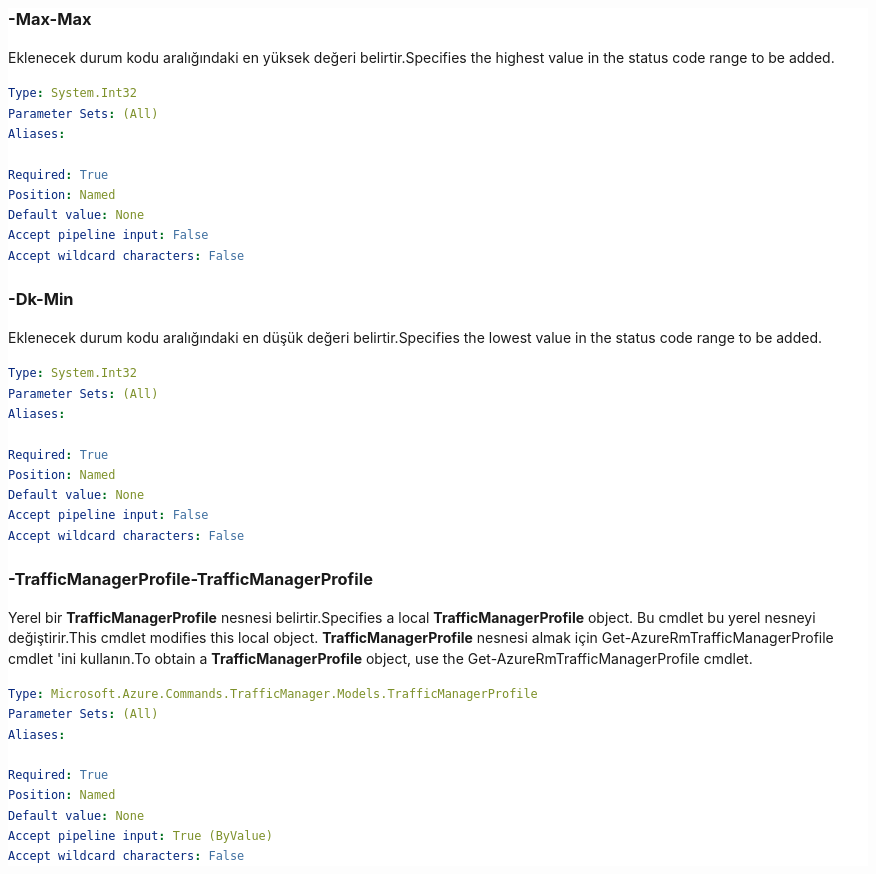 ### <span data-ttu-id="ea447-119">-Max</span><span class="sxs-lookup"><span data-stu-id="ea447-119">-Max</span></span>
<span data-ttu-id="ea447-120">Eklenecek durum kodu aralığındaki en yüksek değeri belirtir.</span><span class="sxs-lookup"><span data-stu-id="ea447-120">Specifies the highest value in the status code range to be added.</span></span>

```yaml
Type: System.Int32
Parameter Sets: (All)
Aliases:

Required: True
Position: Named
Default value: None
Accept pipeline input: False
Accept wildcard characters: False
```

### <span data-ttu-id="ea447-121">-Dk</span><span class="sxs-lookup"><span data-stu-id="ea447-121">-Min</span></span>
<span data-ttu-id="ea447-122">Eklenecek durum kodu aralığındaki en düşük değeri belirtir.</span><span class="sxs-lookup"><span data-stu-id="ea447-122">Specifies the lowest value in the status code range to be added.</span></span>

```yaml
Type: System.Int32
Parameter Sets: (All)
Aliases:

Required: True
Position: Named
Default value: None
Accept pipeline input: False
Accept wildcard characters: False
```

### <span data-ttu-id="ea447-123">-TrafficManagerProfile</span><span class="sxs-lookup"><span data-stu-id="ea447-123">-TrafficManagerProfile</span></span>
<span data-ttu-id="ea447-124">Yerel bir **TrafficManagerProfile** nesnesi belirtir.</span><span class="sxs-lookup"><span data-stu-id="ea447-124">Specifies a local **TrafficManagerProfile** object.</span></span>
<span data-ttu-id="ea447-125">Bu cmdlet bu yerel nesneyi değiştirir.</span><span class="sxs-lookup"><span data-stu-id="ea447-125">This cmdlet modifies this local object.</span></span>
<span data-ttu-id="ea447-126">**TrafficManagerProfile** nesnesi almak için Get-AzureRmTrafficManagerProfile cmdlet 'ini kullanın.</span><span class="sxs-lookup"><span data-stu-id="ea447-126">To obtain a **TrafficManagerProfile** object, use the Get-AzureRmTrafficManagerProfile cmdlet.</span></span>

```yaml
Type: Microsoft.Azure.Commands.TrafficManager.Models.TrafficManagerProfile
Parameter Sets: (All)
Aliases:

Required: True
Position: Named
Default value: None
Accept pipeline input: True (ByValue)
Accept wildcard characters: False
```
